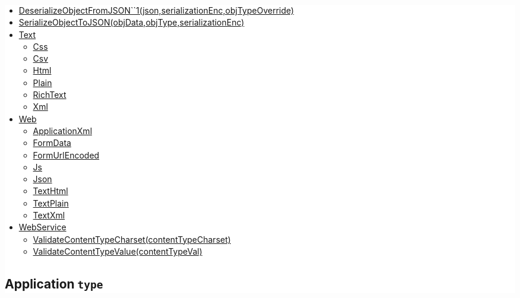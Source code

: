   - [DeserializeObjectFromJSON\`\`1(json,serializationEnc,objTypeOverride)](#M-CustomHttpWrapperLibrary-Utils-SerializationService-DeserializeObjectFromJSON``1-System-String,System-Text-Encoding,System-Type- 'CustomHttpWrapperLibrary.Utils.SerializationService.DeserializeObjectFromJSON``1(System.String,System.Text.Encoding,System.Type)')
  - [SerializeObjectToJSON(objData,objType,serializationEnc)](#M-CustomHttpWrapperLibrary-Utils-SerializationService-SerializeObjectToJSON-System-Object,System-Type,System-Text-Encoding- 'CustomHttpWrapperLibrary.Utils.SerializationService.SerializeObjectToJSON(System.Object,System.Type,System.Text.Encoding)')
- [Text](#T-CustomHttpWrapperLibrary-Helpers-MediaTypeNamesHelper-Text 'CustomHttpWrapperLibrary.Helpers.MediaTypeNamesHelper.Text')
  - [Css](#F-CustomHttpWrapperLibrary-Helpers-MediaTypeNamesHelper-Text-Css 'CustomHttpWrapperLibrary.Helpers.MediaTypeNamesHelper.Text.Css')
  - [Csv](#F-CustomHttpWrapperLibrary-Helpers-MediaTypeNamesHelper-Text-Csv 'CustomHttpWrapperLibrary.Helpers.MediaTypeNamesHelper.Text.Csv')
  - [Html](#F-CustomHttpWrapperLibrary-Helpers-MediaTypeNamesHelper-Text-Html 'CustomHttpWrapperLibrary.Helpers.MediaTypeNamesHelper.Text.Html')
  - [Plain](#F-CustomHttpWrapperLibrary-Helpers-MediaTypeNamesHelper-Text-Plain 'CustomHttpWrapperLibrary.Helpers.MediaTypeNamesHelper.Text.Plain')
  - [RichText](#F-CustomHttpWrapperLibrary-Helpers-MediaTypeNamesHelper-Text-RichText 'CustomHttpWrapperLibrary.Helpers.MediaTypeNamesHelper.Text.RichText')
  - [Xml](#F-CustomHttpWrapperLibrary-Helpers-MediaTypeNamesHelper-Text-Xml 'CustomHttpWrapperLibrary.Helpers.MediaTypeNamesHelper.Text.Xml')
- [Web](#T-CustomHttpWrapperLibrary-Helpers-MediaTypeNamesHelper-Web 'CustomHttpWrapperLibrary.Helpers.MediaTypeNamesHelper.Web')
  - [ApplicationXml](#F-CustomHttpWrapperLibrary-Helpers-MediaTypeNamesHelper-Web-ApplicationXml 'CustomHttpWrapperLibrary.Helpers.MediaTypeNamesHelper.Web.ApplicationXml')
  - [FormData](#F-CustomHttpWrapperLibrary-Helpers-MediaTypeNamesHelper-Web-FormData 'CustomHttpWrapperLibrary.Helpers.MediaTypeNamesHelper.Web.FormData')
  - [FormUrlEncoded](#F-CustomHttpWrapperLibrary-Helpers-MediaTypeNamesHelper-Web-FormUrlEncoded 'CustomHttpWrapperLibrary.Helpers.MediaTypeNamesHelper.Web.FormUrlEncoded')
  - [Js](#F-CustomHttpWrapperLibrary-Helpers-MediaTypeNamesHelper-Web-Js 'CustomHttpWrapperLibrary.Helpers.MediaTypeNamesHelper.Web.Js')
  - [Json](#F-CustomHttpWrapperLibrary-Helpers-MediaTypeNamesHelper-Web-Json 'CustomHttpWrapperLibrary.Helpers.MediaTypeNamesHelper.Web.Json')
  - [TextHtml](#F-CustomHttpWrapperLibrary-Helpers-MediaTypeNamesHelper-Web-TextHtml 'CustomHttpWrapperLibrary.Helpers.MediaTypeNamesHelper.Web.TextHtml')
  - [TextPlain](#F-CustomHttpWrapperLibrary-Helpers-MediaTypeNamesHelper-Web-TextPlain 'CustomHttpWrapperLibrary.Helpers.MediaTypeNamesHelper.Web.TextPlain')
  - [TextXml](#F-CustomHttpWrapperLibrary-Helpers-MediaTypeNamesHelper-Web-TextXml 'CustomHttpWrapperLibrary.Helpers.MediaTypeNamesHelper.Web.TextXml')
- [WebService](#T-CustomHttpWrapperLibrary-Utils-WebService 'CustomHttpWrapperLibrary.Utils.WebService')
  - [ValidateContentTypeCharset(contentTypeCharset)](#M-CustomHttpWrapperLibrary-Utils-WebService-ValidateContentTypeCharset-System-String- 'CustomHttpWrapperLibrary.Utils.WebService.ValidateContentTypeCharset(System.String)')
  - [ValidateContentTypeValue(contentTypeVal)](#M-CustomHttpWrapperLibrary-Utils-WebService-ValidateContentTypeValue-System-String- 'CustomHttpWrapperLibrary.Utils.WebService.ValidateContentTypeValue(System.String)')

<a name='T-CustomHttpWrapperLibrary-Helpers-MediaTypeNamesHelper-Application'></a>
## Application `type`
